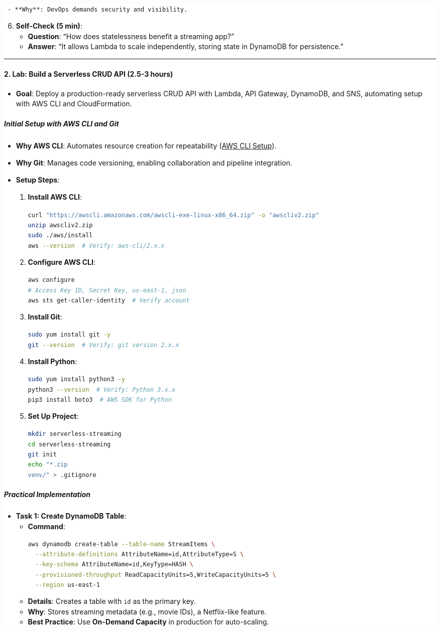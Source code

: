      - **Why**: DevOps demands security and visibility.
  6. **Self-Check (5 min)**:
     - **Question**: “How does statelessness benefit a streaming app?”
     - **Answer**: “It allows Lambda to scale independently, storing state in DynamoDB for persistence.”

---

#### 2. Lab: Build a Serverless CRUD API (2.5-3 hours)
- **Goal**: Deploy a production-ready serverless CRUD API with Lambda, API Gateway, DynamoDB, and SNS, automating setup with AWS CLI and CloudFormation.

##### Initial Setup with AWS CLI and Git
- **Why AWS CLI**: Automates resource creation for repeatability ([AWS CLI Setup](https://docs.aws.amazon.com/cli/latest/userguide/cli-chap-configure.html)).
- **Why Git**: Manages code versioning, enabling collaboration and pipeline integration.

- **Setup Steps**:
  1. **Install AWS CLI**:
     ```bash
     curl "https://awscli.amazonaws.com/awscli-exe-linux-x86_64.zip" -o "awscliv2.zip"
     unzip awscliv2.zip
     sudo ./aws/install
     aws --version  # Verify: aws-cli/2.x.x
     ```
  2. **Configure AWS CLI**:
     ```bash
     aws configure
     # Access Key ID, Secret Key, us-east-1, json
     aws sts get-caller-identity  # Verify account
     ```
  3. **Install Git**:
     ```bash
     sudo yum install git -y
     git --version  # Verify: git version 2.x.x
     ```
  4. **Install Python**:
     ```bash
     sudo yum install python3 -y
     python3 --version  # Verify: Python 3.x.x
     pip3 install boto3  # AWS SDK for Python
     ```
  5. **Set Up Project**:
     ```bash
     mkdir serverless-streaming
     cd serverless-streaming
     git init
     echo "*.zip
     venv/" > .gitignore
     ```

##### Practical Implementation
- **Task 1: Create DynamoDB Table**:
  - **Command**: 
    ```bash
    aws dynamodb create-table --table-name StreamItems \
      --attribute-definitions AttributeName=id,AttributeType=S \
      --key-schema AttributeName=id,KeyType=HASH \
      --provisioned-throughput ReadCapacityUnits=5,WriteCapacityUnits=5 \
      --region us-east-1
    ```
  - **Details**: Creates a table with `id` as the primary key.
  - **Why**: Stores streaming metadata (e.g., movie IDs), a Netflix-like feature.
  - **Best Practice**: Use **On-Demand Capacity** in production for auto-scaling.